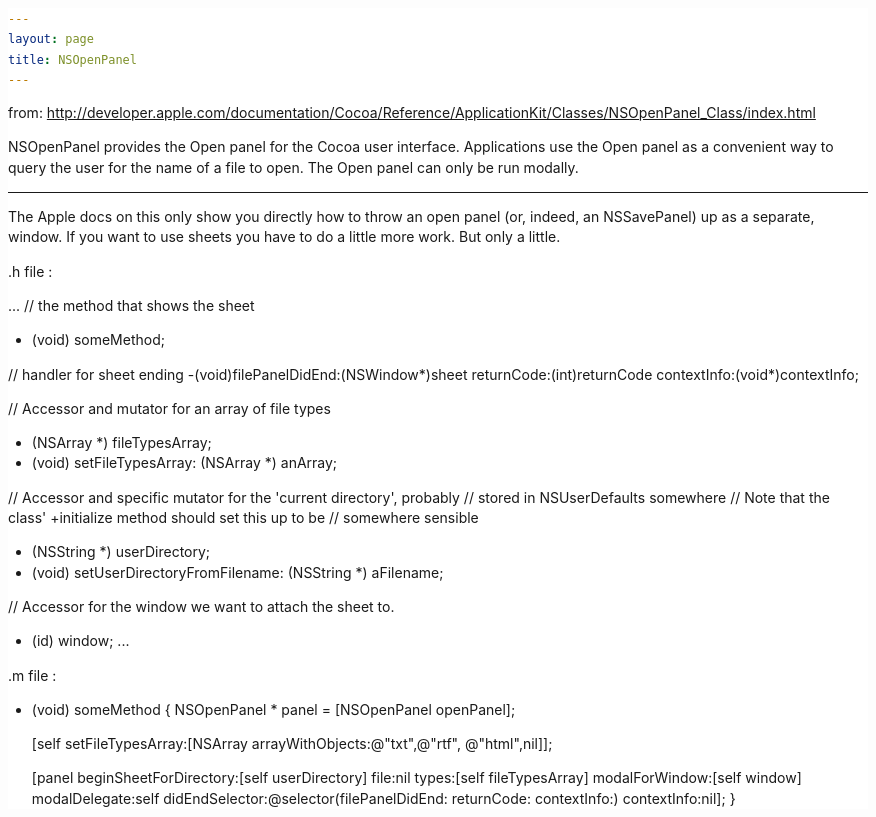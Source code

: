 ```yaml
---
layout: page
title: NSOpenPanel
---
```


from: http://developer.apple.com/documentation/Cocoa/Reference/ApplicationKit/Classes/NSOpenPanel_Class/index.html

NSOpenPanel provides the Open panel for the Cocoa user interface. Applications use the Open panel as a convenient way to query the user for the name of a file to open. The Open panel can only be run modally.

----

The Apple docs on this only show you directly how to throw an open panel (or, indeed, an NSSavePanel) up as a separate, window.  If you want to use sheets you have to do a little more work.  But only a little.

.h file :
    
...
// the method that shows the sheet
- (void) someMethod;

// handler for sheet ending
-(void)filePanelDidEnd:(NSWindow*)sheet
            returnCode:(int)returnCode
           contextInfo:(void*)contextInfo;

// Accessor and mutator for an array of file types
- (NSArray *) fileTypesArray;
- (void) setFileTypesArray: (NSArray *) anArray;

// Accessor and specific mutator for the 'current directory', probably
// stored in NSUserDefaults somewhere
// Note that the class' +initialize method should set this up to be
// somewhere sensible
- (NSString *) userDirectory;
- (void) setUserDirectoryFromFilename: (NSString *) aFilename;

// Accessor for the window we want to attach the sheet to.
- (id) window;
...

.m file :
    
- (void) someMethod {
  NSOpenPanel * panel = [NSOpenPanel openPanel];

  [self setFileTypesArray:[NSArray arrayWithObjects:@"txt",@"rtf",
                                                    @"html",nil]];

  [panel beginSheetForDirectory:[self userDirectory]
                           file:nil
                          types:[self fileTypesArray]
                 modalForWindow:[self window]
                  modalDelegate:self
                 didEndSelector:@selector(filePanelDidEnd:
                                               returnCode:
                                              contextInfo:)
                    contextInfo:nil];
}
